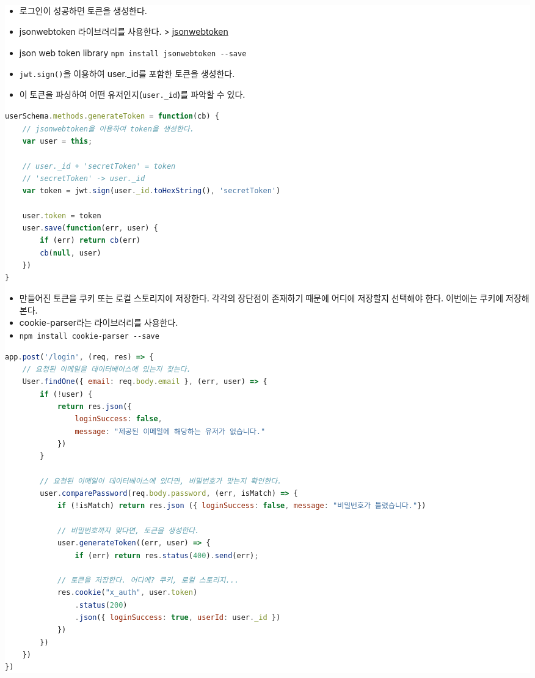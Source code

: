 - 로그인이 성공하면 토큰을 생성한다.
- jsonwebtoken 라이브러리를 사용한다. > [jsonwebtoken](https://www.npmjs.com/package/jsonwebtoken)
- json web token library `npm install jsonwebtoken --save`

- `jwt.sign()`을 이용하여 user._id를 포함한 토큰을 생성한다.
- 이 토큰을 파싱하여 어떤 유저인지(`user._id`)를 파악할 수 있다.

```jsx
userSchema.methods.generateToken = function(cb) {
    // jsonwebtoken을 이용하여 token을 생성한다.
    var user = this;

    // user._id + 'secretToken' = token
    // 'secretToken' -> user._id
    var token = jwt.sign(user._id.toHexString(), 'secretToken')

    user.token = token
    user.save(function(err, user) {
        if (err) return cb(err)
        cb(null, user)
    })
}
```

- 만들어진 토큰을 쿠키 또는 로컬 스토리지에 저장한다. 각각의 장단점이 존재하기 때문에 어디에 저장할지 선택해야 한다. 이번에는 쿠키에 저장해 본다.
- cookie-parser라는 라이브러리를 사용한다.
- `npm install cookie-parser --save`


```jsx
app.post('/login', (req, res) => {
    // 요청된 이메일을 데이터베이스에 있는지 찾는다.
    User.findOne({ email: req.body.email }, (err, user) => {
        if (!user) {
            return res.json({
                loginSuccess: false,
                message: "제공된 이메일에 해당하는 유저가 없습니다."
            })
        }

        // 요청된 이메일이 데이터베이스에 있다면, 비밀번호가 맞는지 확인한다.
        user.comparePassword(req.body.password, (err, isMatch) => {
            if (!isMatch) return res.json ({ loginSuccess: false, message: "비밀번호가 틀렸습니다."})
        
            // 비밀번호까지 맞다면, 토큰을 생성한다.
            user.generateToken((err, user) => {
                if (err) return res.status(400).send(err);
            
            // 토큰을 저장한다. 어디에? 쿠키, 로컬 스토리지...
            res.cookie("x_auth", user.token)
                .status(200)
                .json({ loginSuccess: true, userId: user._id })
            })
        })
    })
})
```
